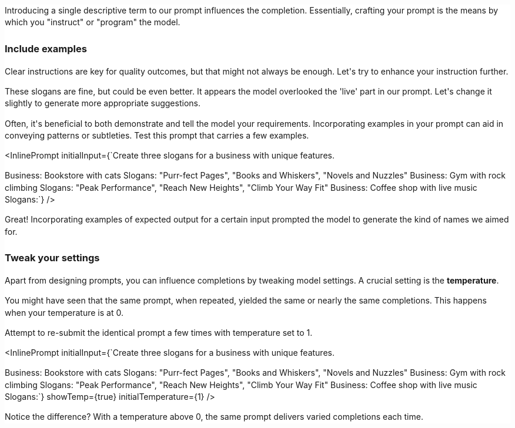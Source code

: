 Introducing a single descriptive term to our prompt influences the completion. Essentially, crafting your prompt is the means by which you "instruct" or "program" the model.

### Include examples

Clear instructions are key for quality outcomes, but that might not always be enough. Let's try to enhance your instruction further.

<InlinePrompt initialInput="Create three slogans for a coffee shop with live music." />

These slogans are fine, but could be even better. It appears the model overlooked the 'live' part in our prompt. Let's change it slightly to generate more appropriate suggestions.

Often, it's beneficial to both demonstrate and tell the model your requirements. Incorporating examples in your prompt can aid in conveying patterns or subtleties. Test this prompt that carries a few examples.

<InlinePrompt
  initialInput={`Create three slogans for a business with unique features.

Business: Bookstore with cats
Slogans: "Purr-fect Pages", "Books and Whiskers", "Novels and Nuzzles"
Business: Gym with rock climbing
Slogans: "Peak Performance", "Reach New Heights", "Climb Your Way Fit"
Business: Coffee shop with live music
Slogans:`}
/>

Great! Incorporating examples of expected output for a certain input prompted the model to generate the kind of names we aimed for.

### Tweak your settings

Apart from designing prompts, you can influence completions by tweaking model settings. A crucial setting is the **temperature**.

You might have seen that the same prompt, when repeated, yielded the same or nearly the same completions. This happens when your temperature is at 0.

Attempt to re-submit the identical prompt a few times with temperature set to 1.

<InlinePrompt
  initialInput={`Create three slogans for a business with unique features.

Business: Bookstore with cats
Slogans: "Purr-fect Pages", "Books and Whiskers", "Novels and Nuzzles"
Business: Gym with rock climbing
Slogans: "Peak Performance", "Reach New Heights", "Climb Your Way Fit"
Business: Coffee shop with live music
Slogans:`}
showTemp={true}
initialTemperature={1}
/>

Notice the difference? With a temperature above 0, the same prompt delivers varied completions each time.
